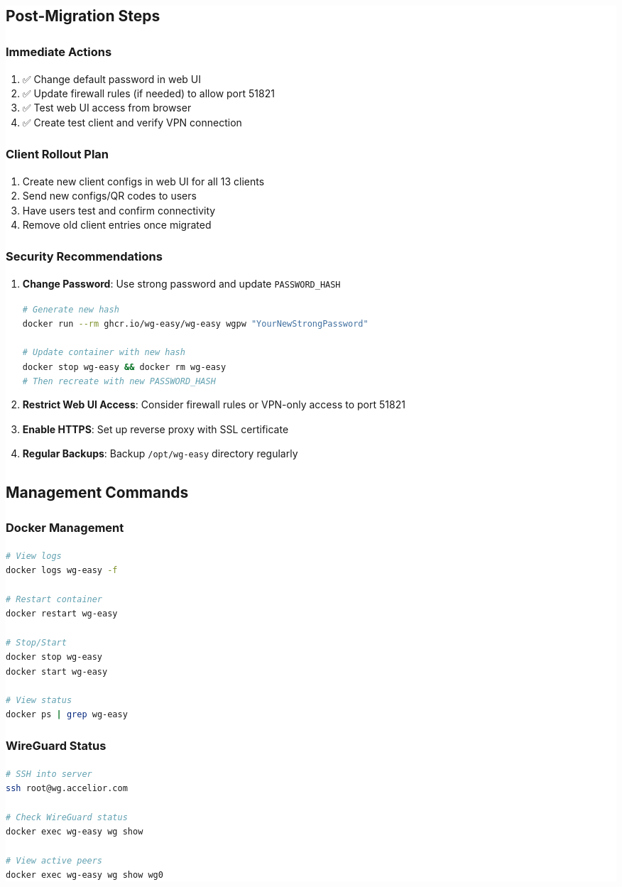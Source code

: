 ## Post-Migration Steps

### Immediate Actions
1. ✅ Change default password in web UI
2. ✅ Update firewall rules (if needed) to allow port 51821
3. ✅ Test web UI access from browser
4. ✅ Create test client and verify VPN connection

### Client Rollout Plan
1. Create new client configs in web UI for all 13 clients
2. Send new configs/QR codes to users
3. Have users test and confirm connectivity
4. Remove old client entries once migrated

### Security Recommendations
1. **Change Password**: Use strong password and update `PASSWORD_HASH`
   ```bash
   # Generate new hash
   docker run --rm ghcr.io/wg-easy/wg-easy wgpw "YourNewStrongPassword"

   # Update container with new hash
   docker stop wg-easy && docker rm wg-easy
   # Then recreate with new PASSWORD_HASH
   ```

2. **Restrict Web UI Access**: Consider firewall rules or VPN-only access to port 51821

3. **Enable HTTPS**: Set up reverse proxy with SSL certificate

4. **Regular Backups**: Backup `/opt/wg-easy` directory regularly

## Management Commands

### Docker Management
```bash
# View logs
docker logs wg-easy -f

# Restart container
docker restart wg-easy

# Stop/Start
docker stop wg-easy
docker start wg-easy

# View status
docker ps | grep wg-easy
```

### WireGuard Status
```bash
# SSH into server
ssh root@wg.accelior.com

# Check WireGuard status
docker exec wg-easy wg show

# View active peers
docker exec wg-easy wg show wg0
```
